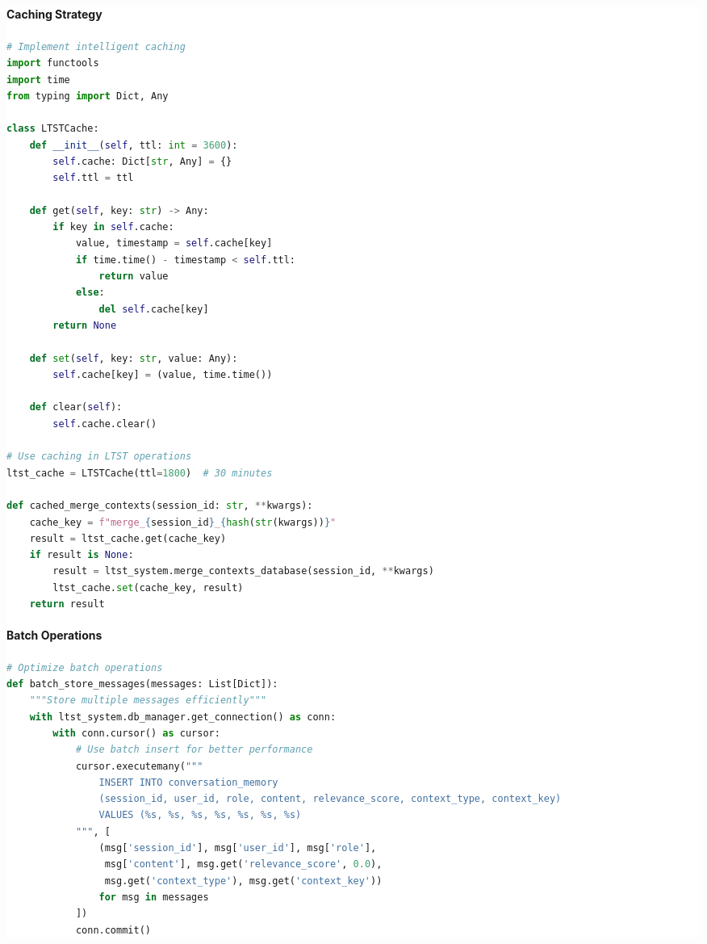 ```python
```

#### Caching Strategy

```python
# Implement intelligent caching
import functools
import time
from typing import Dict, Any

class LTSTCache:
    def __init__(self, ttl: int = 3600):
        self.cache: Dict[str, Any] = {}
        self.ttl = ttl

    def get(self, key: str) -> Any:
        if key in self.cache:
            value, timestamp = self.cache[key]
            if time.time() - timestamp < self.ttl:
                return value
            else:
                del self.cache[key]
        return None

    def set(self, key: str, value: Any):
        self.cache[key] = (value, time.time())

    def clear(self):
        self.cache.clear()

# Use caching in LTST operations
ltst_cache = LTSTCache(ttl=1800)  # 30 minutes

def cached_merge_contexts(session_id: str, **kwargs):
    cache_key = f"merge_{session_id}_{hash(str(kwargs))}"
    result = ltst_cache.get(cache_key)
    if result is None:
        result = ltst_system.merge_contexts_database(session_id, **kwargs)
        ltst_cache.set(cache_key, result)
    return result
```

#### Batch Operations

```python
# Optimize batch operations
def batch_store_messages(messages: List[Dict]):
    """Store multiple messages efficiently"""
    with ltst_system.db_manager.get_connection() as conn:
        with conn.cursor() as cursor:
            # Use batch insert for better performance
            cursor.executemany("""
                INSERT INTO conversation_memory
                (session_id, user_id, role, content, relevance_score, context_type, context_key)
                VALUES (%s, %s, %s, %s, %s, %s, %s)
            """, [
                (msg['session_id'], msg['user_id'], msg['role'],
                 msg['content'], msg.get('relevance_score', 0.0),
                 msg.get('context_type'), msg.get('context_key'))
                for msg in messages
            ])
            conn.commit()
```
